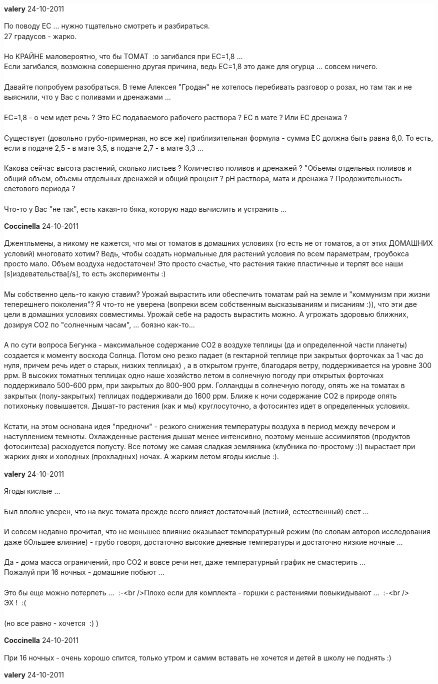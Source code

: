 **valery** 24-10-2011

По поводу ЕС ... нужно тщательно смотреть и разбираться.<br />27 градусов - жарко.<br /><br />Но КРАЙНЕ маловероятно, что бы ТОМАТ&nbsp; :o загибался при ЕС=1,8 ...<br />Если загибался, возможна совершенно другая причина, ведь ЕС=1,8 это даже для огурца ... совсем ничего.<br /><br />Давайте попробуем разобраться. В теме Алексея &quot;Гродан&quot; не хотелось перебивать разговор о розах, но там так и не выяснили, что у Вас с поливами и дренажами ...<br /><br />ЕС=1,8 - о чем идет речь ? Это ЕС подаваемого рабочего раствора ? ЕС в мате ? Или ЕС дренажа ?<br /><br />Существует (довольно грубо-примерная, но все же) приблизительная формула - сумма ЕС должна быть равна 6,0. То есть, если в подаче 2,5 - в мате 3,5, в подаче 2,7 - в мате 3,3 ...<br /><br />Какова сейчас высота растений, сколько листьев ? Количество поливов и дренажей ? &quot;Объемы отдельных поливов и общий объем, объемы отдельных дренажей и общий процент ? рН раствора, мата и дренажа ? Продожительность светового периода ?<br /><br />Что-то у Вас &quot;не так&quot;, есть какая-то бяка, которую надо вычислить и устранить ...

**Coccinella** 24-10-2011

Джентльмены, а никому не кажется, что мы от томатов в домашних условиях (то есть не от томатов, а от этих ДОМАШНИХ условий) многовато хотим? Ведь, чтобы создать нормальные для растений условия по всем параметрам, гроубокса просто мало. Объем воздуха недостаточен! Это просто счастье, что растения такие пластичные и терпят все наши [s]издевательства[/s], то есть эксперименты :)<br /><br />Мы собственно цель-то какую ставим? Урожай вырастить или обеспечить томатам рай на земле и &quot;коммунизм при жизни теперешнего поколения&quot;? Я что-то не уверена (вопреки всем собственным высказываниям и писаниям :)), что эти две цели в домашних условиях совместимы. Урожай себе на радость вырастить можно. А угрожать здоровью ближних, дозируя СО2 по &quot;солнечным часам&quot;, ... боязно как-то...<br /><br />А по сути вопроса Бегунка - максимальное содержание СО2 в воздухе теплицы (да и определенной части планеты) создается к моменту восхода Солнца. Потом оно резко падает (в гектарной теплице при закрытых форточках за 1 час до нуля, причем речь идет о старых, низких теплицах) , а в открытом грунте, благодаря ветру, поддерживается на уровне 300 ррм. В высоких томатных теплицах одно наше хозяйство летом в солнечную погоду при открытых форточках поддерживало 500-600 ррм, при закрытых до 800-900 ррм. Голландцы в солнечную погоду, опять же на томатах в закрытых (полу-закрытых) теплицах поддерживали до 1600 ррм. Ближе к ночи содержание СО2 в природе опять потихоньку повышается. Дышат-то растения (как и мы) круглосуточно, а фотосинтез идет в определенных условиях. <br /><br />Кстати, на этом основана идея &quot;предночи&quot; - резкого снижения температуры воздуха в период между вечером и наступлением темноты. Охлажденные растения дышат менее интенсивно, поэтому меньше ассимилятов (продуктов фотосинтеза) расходуется попусту. Все потому же самая сладкая земляника (клубника по-простому :)) вырастает при жарких днях и холодных (прохладных) ночах. А жарким летом ягоды кислые :).

**valery** 24-10-2011

Ягоды кислые ...<br /><br />Был вполне уверен, что на вкус томата прежде всего влияет достаточный (летний, естественный) свет ...<br /><br />И совсем недавно прочитал, что не меньшее влияние оказывает температурный режим (по словам авторов исследования даже бОльшее влияние) - грубо говоря, достаточно высокие дневные температуры и достаточно низкие ночные ...<br /><br />Да - дома масса ограничений, про СО2 и вовсе речи нет, даже температурный график не смастерить ... <br />Пожалуй при 16 ночных - домашние побьют ...<br /><br />Это бы еще можно потерпеть ...&nbsp; :-\<br />Плохо если для комплекта - горшки с растениями повыкидывают ...&nbsp; :-\<br /><br />ЭХ !&nbsp; :(<br /><br />(но все равно - хочется&nbsp; :) )

**Coccinella** 24-10-2011

При 16 ночных - очень хорошо спится, только утром и самим вставать не хочется и детей в школу не поднять :)

**valery** 24-10-2011

